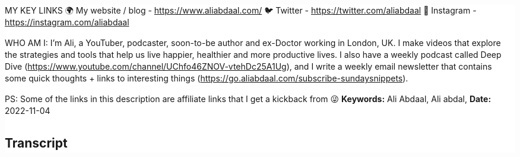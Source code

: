 MY KEY LINKS
🌍  My website / blog - https://www.aliabdaal.com/
🐦  Twitter - https://twitter.com/aliabdaal
📸  Instagram - https://instagram.com/aliabdaal

WHO AM I:
I’m Ali, a YouTuber, podcaster, soon-to-be author and ex-Doctor working in London, UK. I make videos that explore the strategies and tools that help us live happier, healthier and more productive lives. I also have a weekly podcast called Deep Dive (https://www.youtube.com/channel/UChfo46ZNOV-vtehDc25A1Ug), and I write a weekly email newsletter that contains some quick thoughts + links to interesting things (https://go.aliabdaal.com/subscribe-sundaysnippets).

PS: Some of the links in this description are affiliate links that I get a kickback from 😜
**Keywords:** Ali Abdaal, Ali abdal, 
**Date:** 2022-11-04

## Transcript